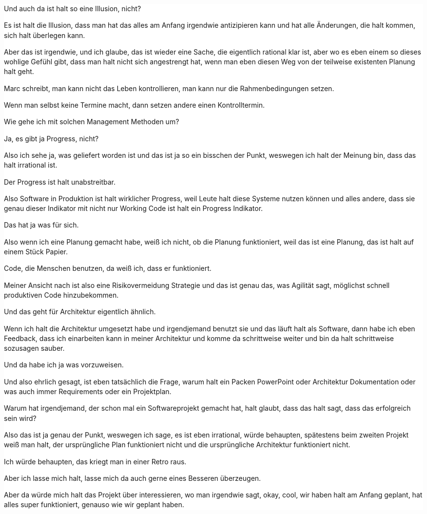 Und auch da ist halt so eine Illusion, nicht?

Es ist halt die Illusion, dass man hat das alles am Anfang irgendwie antizipieren kann und hat alle Änderungen, die halt kommen, sich halt überlegen kann.

Aber das ist irgendwie, und ich glaube, das ist wieder eine Sache, die eigentlich rational klar ist, aber wo es eben einem so dieses wohlige Gefühl gibt, dass man halt nicht sich angestrengt hat, wenn man eben diesen Weg von der teilweise existenten Planung halt geht.

Marc schreibt, man kann nicht das Leben kontrollieren, man kann nur die Rahmenbedingungen setzen.

Wenn man selbst keine Termine macht, dann setzen andere einen Kontrolltermin.

Wie gehe ich mit solchen Management Methoden um?

Ja, es gibt ja Progress, nicht?

Also ich sehe ja, was geliefert worden ist und das ist ja so ein bisschen der Punkt, weswegen ich halt der Meinung bin, dass das halt irrational ist.

Der Progress ist halt unabstreitbar.

Also Software in Produktion ist halt wirklicher Progress, weil Leute halt diese Systeme nutzen können und alles andere, dass sie genau dieser Indikator mit nicht nur Working Code ist halt ein Progress Indikator.

Das hat ja was für sich.

Also wenn ich eine Planung gemacht habe, weiß ich nicht, ob die Planung funktioniert, weil das ist eine Planung, das ist halt auf einem Stück Papier.

Code, die Menschen benutzen, da weiß ich, dass er funktioniert.

Meiner Ansicht nach ist also eine Risikovermeidung Strategie und das ist genau das, was Agilität sagt, möglichst schnell produktiven Code hinzubekommen.

Und das geht für Architektur eigentlich ähnlich.

Wenn ich halt die Architektur umgesetzt habe und irgendjemand benutzt sie und das läuft halt als Software, dann habe ich eben Feedback, dass ich einarbeiten kann in meiner Architektur und komme da schrittweise weiter und bin da halt schrittweise sozusagen sauber.

Und da habe ich ja was vorzuweisen.

Und also ehrlich gesagt, ist eben tatsächlich die Frage, warum halt ein Packen PowerPoint oder Architektur Dokumentation oder was auch immer Requirements oder ein Projektplan.

Warum hat irgendjemand, der schon mal ein Softwareprojekt gemacht hat, halt glaubt, dass das halt sagt, dass das erfolgreich sein wird?

Also das ist ja genau der Punkt, weswegen ich sage, es ist eben irrational, würde behaupten, spätestens beim zweiten Projekt weiß man halt, der ursprüngliche Plan funktioniert nicht und die ursprüngliche Architektur funktioniert nicht.

Ich würde behaupten, das kriegt man in einer Retro raus.

Aber ich lasse mich halt, lasse mich da auch gerne eines Besseren überzeugen.

Aber da würde mich halt das Projekt über interessieren, wo man irgendwie sagt, okay, cool, wir haben halt am Anfang geplant, hat alles super funktioniert, genauso wie wir geplant haben.
